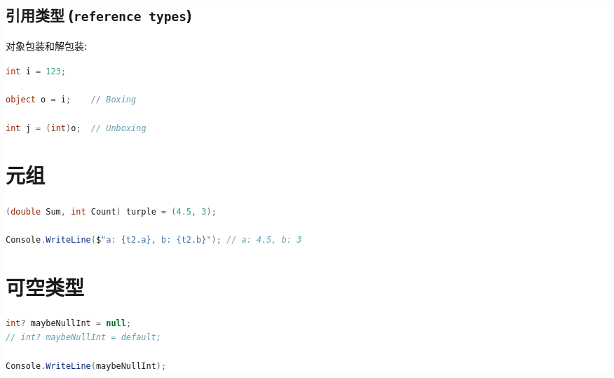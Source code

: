 ## 引用类型 (`reference types`)

对象包装和解包装:

```cs
int i = 123;

object o = i;    // Boxing

int j = (int)o;  // Unboxing
```

# 元组

```cs
(double Sum, int Count) turple = (4.5, 3);

Console.WriteLine($"a: {t2.a}, b: {t2.b}"); // a: 4.5, b: 3
```

# 可空类型

```cs
int? maybeNullInt = null;
// int? maybeNullInt = default;

Console.WriteLine(maybeNullInt);
```
